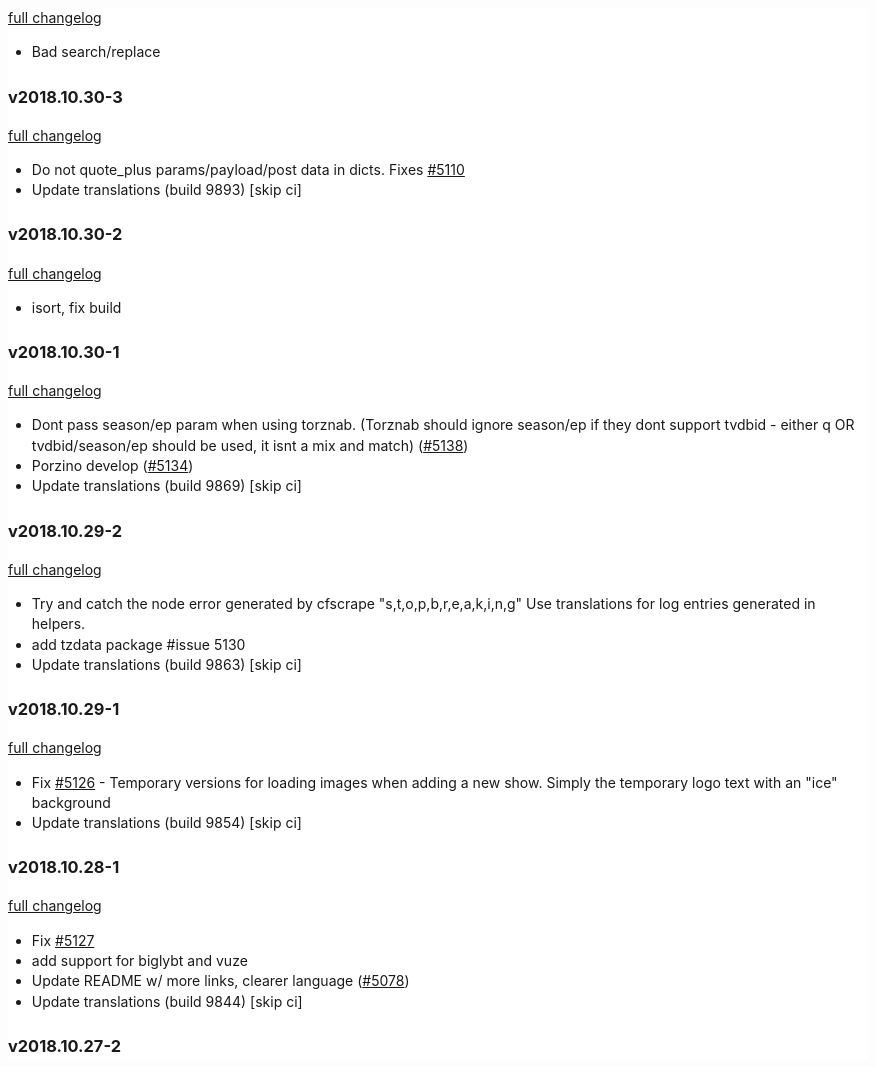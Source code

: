 [full changelog](https://github.com/SickChill/SickChill/compare/v2018.10.30-3...v2018.10.30-4)

* Bad search/replace

### v2018.10.30-3

[full changelog](https://github.com/SickChill/SickChill/compare/v2018.10.30-2...v2018.10.30-3)

* Do not quote_plus params/payload/post data in dicts. Fixes [#5110](https://github.com/SickChill/SickChill/issues/5110)
* Update translations (build 9893) [skip ci]

### v2018.10.30-2

[full changelog](https://github.com/SickChill/SickChill/compare/v2018.10.30-1...v2018.10.30-2)

* isort, fix build

### v2018.10.30-1

[full changelog](https://github.com/SickChill/SickChill/compare/v2018.10.29-2...v2018.10.30-1)

* Dont pass season/ep param when using torznab. (Torznab should ignore season/ep if they dont support tvdbid - either q OR tvdbid/season/ep should be used, it isnt a mix and match) ([#5138](https://github.com/SickChill/SickChill/issues/5138))
* Porzino develop ([#5134](https://github.com/SickChill/SickChill/issues/5134))
* Update translations (build 9869) [skip ci]

### v2018.10.29-2

[full changelog](https://github.com/SickChill/SickChill/compare/v2018.10.29-1...v2018.10.29-2)

* Try and catch the node error generated by cfscrape "s,t,o,p,b,r,e,a,k,i,n,g" Use translations for log entries generated in helpers.
* add tzdata package  #issue 5130
* Update translations (build 9863) [skip ci]

### v2018.10.29-1

[full changelog](https://github.com/SickChill/SickChill/compare/v2018.10.28-1...v2018.10.29-1)

* Fix [#5126](https://github.com/SickChill/SickChill/issues/5126) - Temporary versions for loading images when adding a new show. Simply the temporary logo text with an "ice" background
* Update translations (build 9854) [skip ci]

### v2018.10.28-1

[full changelog](https://github.com/SickChill/SickChill/compare/v2018.10.27-2...v2018.10.28-1)

* Fix [#5127](https://github.com/SickChill/SickChill/issues/5127)
* add support for biglybt and vuze
* Update README w/ more links, clearer language ([#5078](https://github.com/SickChill/SickChill/issues/5078))
* Update translations (build 9844) [skip ci]

### v2018.10.27-2
